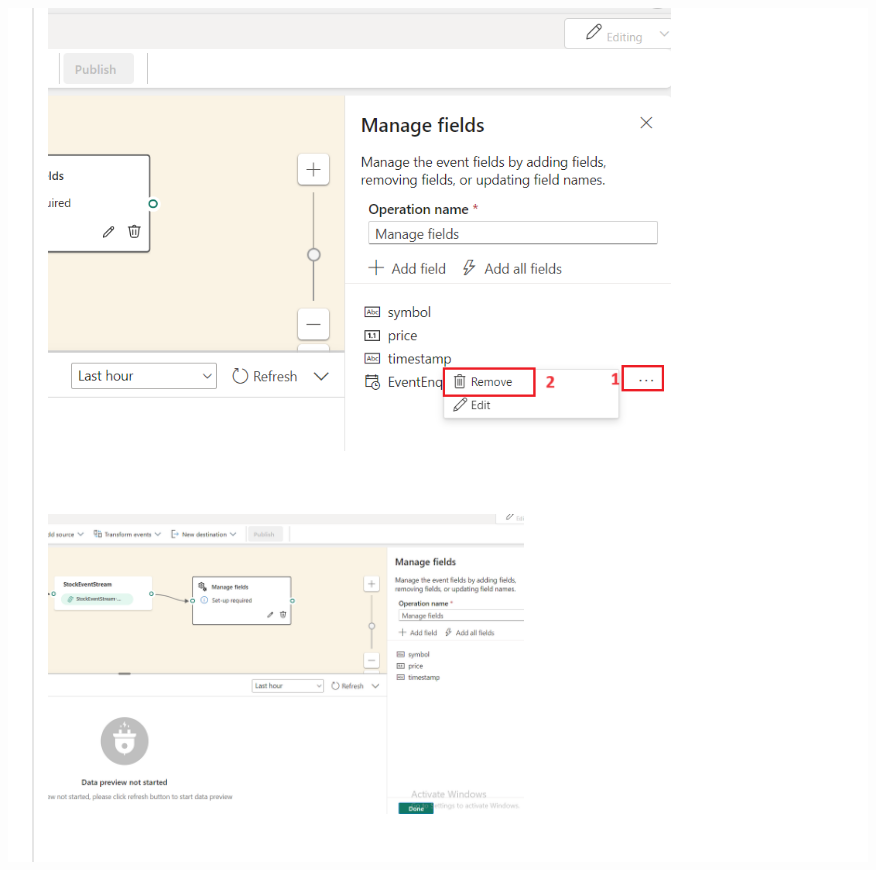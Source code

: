 > <img src="./media/image24.png" style="width:6.49167in;height:4.61667in"
> alt="A screenshot of a computer Description automatically generated" />
>
> <img src="./media/image25.png" style="width:4.9625in;height:4.02568in"
> alt="A screenshot of a computer Description automatically generated" />

